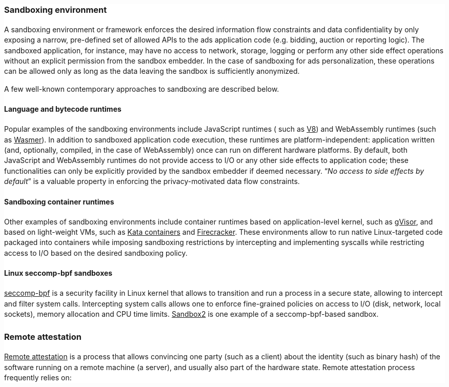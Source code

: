 ### Sandboxing environment

A sandboxing environment or framework enforces the desired information flow
constraints and data confidentiality by only exposing a narrow, pre-defined set
of allowed APIs to the ads application code (e.g. bidding, auction or reporting
logic). The sandboxed application, for instance, may have no access to network,
storage, logging or perform any other side effect operations without an explicit
permission from the sandbox embedder. In the case of sandboxing for ads
personalization, these operations can be allowed only as long as the data
leaving the sandbox is sufficiently anonymized.

A few well-known contemporary approaches to sandboxing are described below.

#### Language and bytecode runtimes

Popular examples of the sandboxing environments include JavaScript runtimes (
such as [V8](https://v8.dev/)) and WebAssembly runtimes (such
as [Wasmer](https://wasmer.io/)). In addition to sandboxed application code
execution, these runtimes are platform-independent: application written (and,
optionally, compiled, in the case of WebAssembly) once can run on different
hardware platforms. By default, both JavaScript and WebAssembly runtimes do not
provide access to I/O or any other side effects to application code; these
functionalities can only be explicitly provided by the sandbox embedder if
deemed necessary. “*No access to side effects by default*” is a valuable
property in enforcing the privacy-motivated data flow constraints.

#### Sandboxing container runtimes

Other examples of sandboxing environments include container runtimes based on
application-level kernel, such as [gVisor](https://gvisor.dev/), and based on
light-weight VMs, such as [Kata containers](https://katacontainers.io/) and
[Firecracker](https://firecracker-microvm.github.io/). These environments allow
to run native Linux-targeted code packaged into containers while imposing
sandboxing restrictions by intercepting and implementing syscalls while
restricting access to I/O based on the desired sandboxing policy.

#### Linux seccomp-bpf sandboxes

[seccomp-bpf](https://en.wikipedia.org/wiki/Seccomp) is a security facility in
Linux kernel that allows to transition and run a process in a secure state,
allowing to intercept and filter system calls. Intercepting system calls allows
one to enforce fine-grained policies on access to I/O (disk, network, local
sockets), memory allocation and CPU time
limits. [Sandbox2](https://developers.google.com/sandboxed-api/docs/sandbox2/how-it-works)
is one example of a seccomp-bpf-based sandbox.

### Remote attestation

[Remote attestation](https://en.wikipedia.org/wiki/Trusted_Computing#Remote_attestation)
is a process that allows convincing one party (such as a client) about the
identity (such as binary hash)
of the software running on a remote machine (a server), and usually also part of
the hardware state. Remote attestation process frequently relies on:

